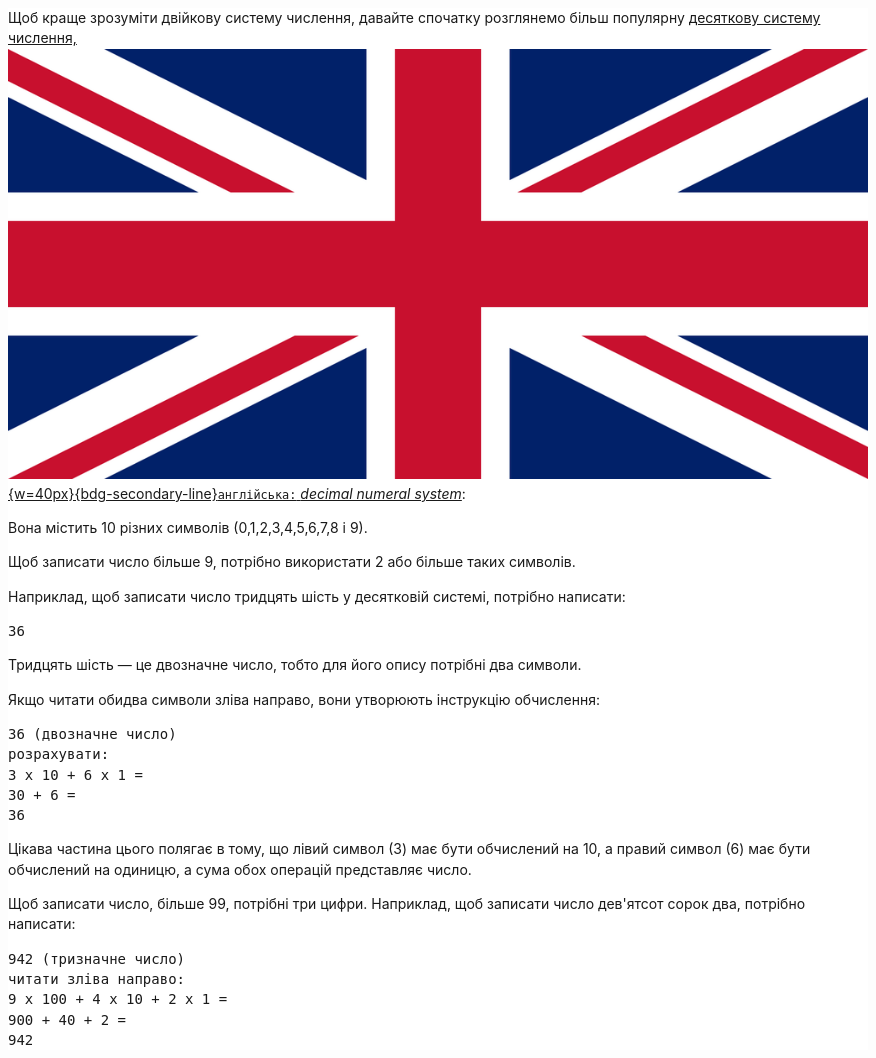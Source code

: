 Щоб краще зрозуміти двійкову систему числення, давайте спочатку розглянемо більш популярну [десяткову систему числення, ![uk-flag](img/brit_flag.png){w=40px}{bdg-secondary-line}`англійська:` _decimal numeral system_](https://en.wikipedia.org/wiki/Decimal):

Вона містить 10 різних символів (0,1,2,3,4,5,6,7,8 і 9).

Щоб записати число більше 9, потрібно використати 2 або більше таких символів.

Наприклад, щоб записати число тридцять шість у десятковій системі, потрібно написати:

<pre>36</pre>

Тридцять шість — це двозначне число, тобто для його опису потрібні два символи. 

Якщо читати обидва символи зліва направо, вони утворюють інструкцію обчислення:

<pre>
36 (двозначне число)
розрахувати:
3 x 10 + 6 x 1 =
30 + 6 = 
36 
</pre>

Цікава частина цього полягає в тому, що лівий символ (3) має бути обчислений на 10, а правий символ (6) має бути обчислений на одиницю, а сума обох операцій представляє число.

Щоб записати число, більше 99, потрібні три цифри. Наприклад, щоб записати число дев'ятсот сорок два, потрібно написати:


<pre>942 (тризначне число)
читати зліва направо:
9 x 100 + 4 x 10 + 2 x 1 = 
900 + 40 + 2 = 
942</pre>
